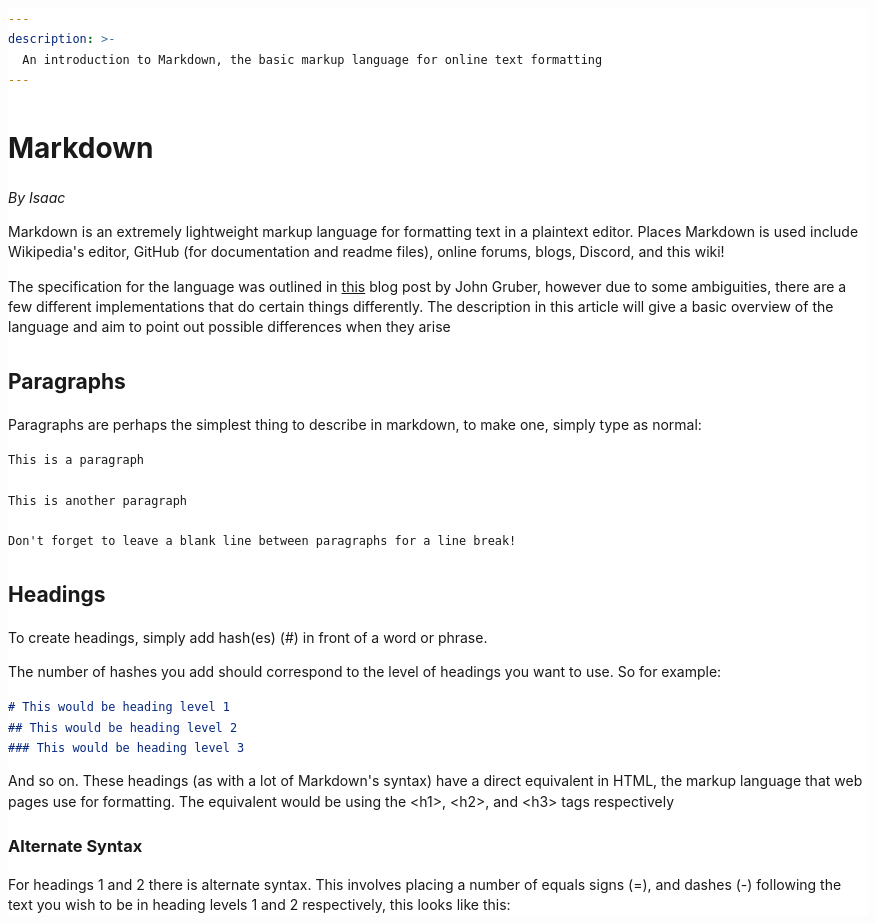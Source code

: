 ```yaml
---
description: >-
  An introduction to Markdown, the basic markup language for online text formatting
---
```


# Markdown

*By Isaac*

Markdown is an extremely lightweight markup language for formatting text in a plaintext editor. Places Markdown is used include Wikipedia's editor, GitHub (for documentation and readme files), online forums, blogs, Discord, and this wiki!

The specification for the language was outlined in [this](https://daringfireball.net/projects/markdown/) blog post by John Gruber, however due to some ambiguities, there are a few different implementations that do certain things differently. The description in this article will give a basic overview of the language and aim to point out possible differences when they arise

## Paragraphs

Paragraphs are perhaps the simplest thing to describe in markdown, to make one, simply type as normal:

```markdown
This is a paragraph

This is another paragraph

Don't forget to leave a blank line between paragraphs for a line break!
```

## Headings

To create headings, simply add hash(es) (#) in front of a word or phrase.

[^1]: Make sure to add a space after the hash, this is best practise and makes it easier for someone to read the markdown itself

The number of hashes you add should correspond to the level of headings you want to use. So for example:

```markdown
# This would be heading level 1
## This would be heading level 2
### This would be heading level 3
```

And so on. These headings (as with a lot of Markdown's syntax) have a direct equivalent in HTML, the markup language that web pages use for formatting. The equivalent would be using the \<h1>, \<h2>, and \<h3> tags respectively

### Alternate Syntax

For headings 1 and 2 there is alternate syntax. This involves placing a number of equals signs (=), and  dashes (-) following the text you wish to be in heading levels 1 and 2 respectively, this looks like this:
